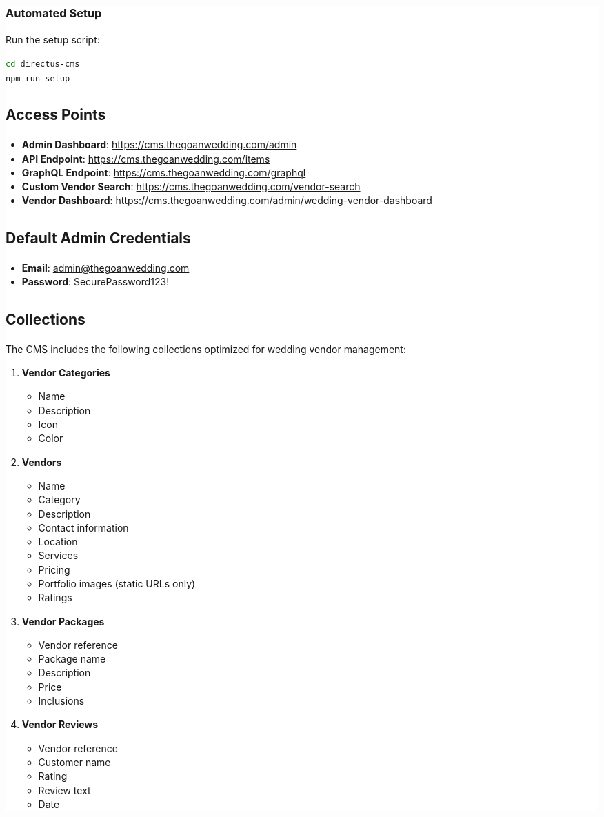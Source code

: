 ### Automated Setup
Run the setup script:
```bash
cd directus-cms
npm run setup
```

## Access Points

- **Admin Dashboard**: https://cms.thegoanwedding.com/admin
- **API Endpoint**: https://cms.thegoanwedding.com/items
- **GraphQL Endpoint**: https://cms.thegoanwedding.com/graphql
- **Custom Vendor Search**: https://cms.thegoanwedding.com/vendor-search
- **Vendor Dashboard**: https://cms.thegoanwedding.com/admin/wedding-vendor-dashboard

## Default Admin Credentials

- **Email**: admin@thegoanwedding.com
- **Password**: SecurePassword123!

## Collections

The CMS includes the following collections optimized for wedding vendor management:

1. **Vendor Categories**
   - Name
   - Description
   - Icon
   - Color

2. **Vendors**
   - Name
   - Category
   - Description
   - Contact information
   - Location
   - Services
   - Pricing
   - Portfolio images (static URLs only)
   - Ratings

3. **Vendor Packages**
   - Vendor reference
   - Package name
   - Description
   - Price
   - Inclusions

4. **Vendor Reviews**
   - Vendor reference
   - Customer name
   - Rating
   - Review text
   - Date
